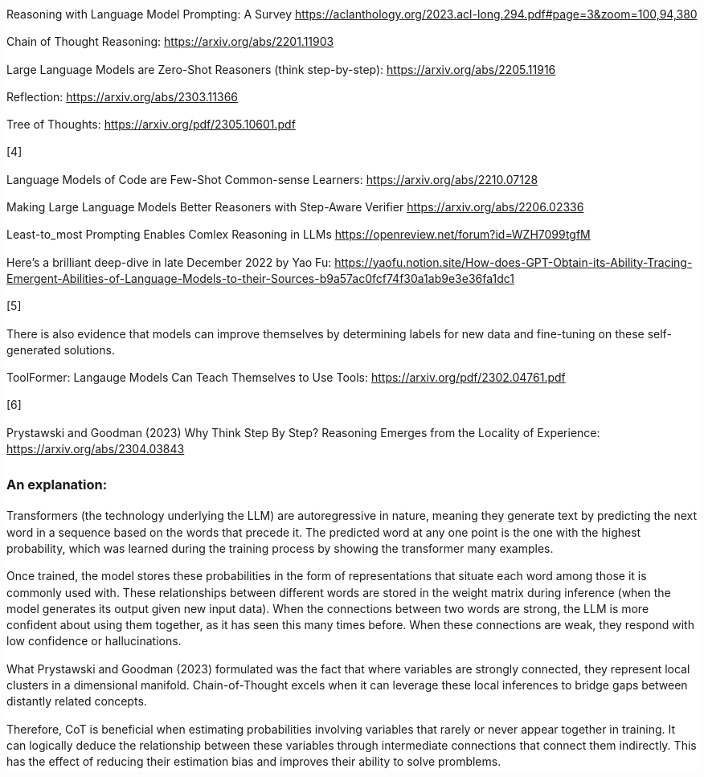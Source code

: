 Reasoning with Language Model Prompting: A Survey https://aclanthology.org/2023.acl-long.294.pdf#page=3&zoom=100,94,380

Chain of Thought Reasoning: https://arxiv.org/abs/2201.11903

Large Language Models are Zero-Shot Reasoners (think step-by-step): https://arxiv.org/abs/2205.11916

Reflection: https://arxiv.org/abs/2303.11366

Tree of Thoughts: https://arxiv.org/pdf/2305.10601.pdf

[4]<a id="ref-4"></a>

Language Models of Code are Few-Shot Common-sense Learners: https://arxiv.org/abs/2210.07128

Making Large Language Models Better Reasoners with Step-Aware Verifier https://arxiv.org/abs/2206.02336

Least-to_most Prompting Enables Comlex Reasoning in LLMs https://openreview.net/forum?id=WZH7099tgfM

Here’s a brilliant deep-dive in late December 2022 by Yao Fu: https://yaofu.notion.site/How-does-GPT-Obtain-its-Ability-Tracing-Emergent-Abilities-of-Language-Models-to-their-Sources-b9a57ac0fcf74f30a1ab9e3e36fa1dc1

[5]<a id="ref-5"></a>

There is also evidence that models can improve themselves by determining labels for new data and fine-tuning on these self-generated solutions.

ToolFormer: Langauge Models Can Teach Themselves to Use Tools: https://arxiv.org/pdf/2302.04761.pdf

[6]<a id="ref-6"></a>

Prystawski and Goodman (2023) Why Think Step By Step? Reasoning Emerges from the Locality of Experience: https://arxiv.org/abs/2304.03843

### An explanation:

Transformers (the technology underlying the LLM) are autoregressive in nature, meaning they generate text by predicting the next word in a sequence based on the words that precede it. The predicted word at any one point is the one with the highest probability, which was learned during the training process by showing the transformer many examples.

Once trained, the model stores these probabilities in the form of representations that situate each word among those it is commonly used with. These relationships between different words are stored in the weight matrix during inference (when the model generates its output given new input data). When the connections between two words are strong, the LLM is more confident about using them together, as it has seen this many times before. When these connections are weak, they respond with low confidence or hallucinations.

What Prystawski and Goodman (2023) formulated was the fact that where variables are strongly connected, they represent local clusters in a dimensional manifold. Chain-of-Thought excels when it can leverage these local inferences to bridge gaps between distantly related concepts.

Therefore, CoT is beneficial when estimating probabilities involving variables that rarely or never appear together in training. It can logically deduce the relationship between these variables through intermediate connections that connect them indirectly. This has the effect of reducing their estimation bias and improves their ability to solve promblems.
